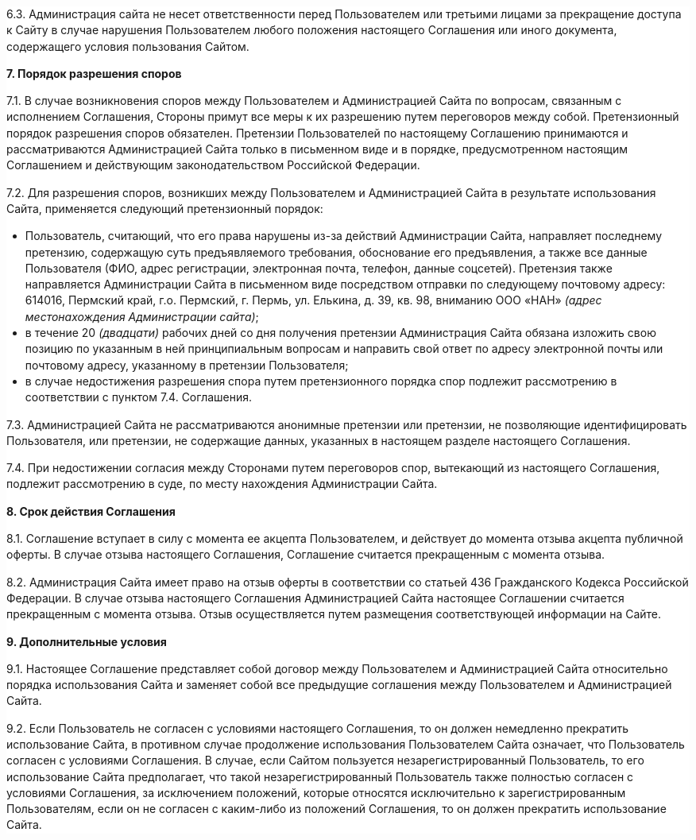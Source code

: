 6.3. Администрация сайта не несет ответственности перед Пользователем или третьими лицами за прекращение доступа к Сайту в случае нарушения Пользователем любого положения настоящего Соглашения или иного документа, содержащего условия пользования Сайтом.

  

**7. Порядок разрешения споров**

7.1. В случае возникновения споров между Пользователем и Администрацией Сайта по вопросам, связанным с исполнением Соглашения, Стороны примут все меры к их разрешению путем переговоров между собой. Претензионный порядок разрешения споров обязателен. Претензии Пользователей по настоящему Соглашению принимаются и рассматриваются Администрацией Сайта только в письменном виде и в порядке, предусмотренном настоящим Соглашением и действующим законодательством Российской Федерации.

7.2. Для разрешения споров, возникших между Пользователем и Администрацией Сайта в результате использования Сайта, применяется следующий претензионный порядок:

- Пользователь, считающий, что его права нарушены из-за действий Администрации Сайта, направляет последнему претензию, содержащую суть предъявляемого требования, обоснование его предъявления, а также все данные Пользователя (ФИО, адрес регистрации, электронная почта, телефон, данные соцсетей). Претензия также направляется Администрации Сайта в письменном виде посредством отправки по следующему почтовому адресу: 
  614016, Пермский край, г.о. Пермский, г. Пермь, ул. Елькина, д. 39, кв. 98, вниманию ООО «НАН» *(адрес местонахождения Администрации сайта)*;
- в течение 20 *(двадцати)* рабочих дней со дня получения претензии Администрация Сайта обязана изложить свою позицию по указанным в ней принципиальным вопросам и направить свой ответ по адресу электронной почты или почтовому адресу, указанному в претензии Пользователя;
- в случае недостижения разрешения спора путем претензионного порядка спор подлежит рассмотрению в соответствии с пунктом 7.4. Соглашения.


7.3. Администрацией Сайта не рассматриваются анонимные претензии или претензии, не позволяющие идентифицировать Пользователя, или претензии, не содержащие данных, указанных в настоящем разделе настоящего Соглашения.

7.4. При недостижении согласия между Сторонами путем переговоров спор, вытекающий из настоящего Соглашения, подлежит рассмотрению в суде, по месту нахождения Администрации Сайта.

  

**8. Срок действия Соглашения**

8.1. Соглашение вступает в силу с момента ее акцепта Пользователем, и действует до момента отзыва акцепта публичной оферты. В случае отзыва настоящего Соглашения, Соглашение считается прекращенным с момента отзыва.

8.2. Администрация Сайта имеет право на отзыв оферты в соответствии со статьей 436 Гражданского Кодекса Российской Федерации. В случае отзыва настоящего Соглашения Администрацией Сайта настоящее Соглашении считается прекращенным с момента отзыва. Отзыв осуществляется путем размещения соответствующей информации на Сайте.

  

**9. Дополнительные условия**

9.1. Настоящее Соглашение представляет собой договор между Пользователем и Администрацией Сайта относительно порядка использования Сайта и заменяет собой все предыдущие соглашения между Пользователем и Администрацией Сайта.

9.2. Если Пользователь не согласен с условиями настоящего Соглашения, то он должен немедленно прекратить использование Сайта, в противном случае продолжение использования Пользователем Сайта означает, что Пользователь согласен с условиями Соглашения. В случае, если Сайтом пользуется незарегистрированный Пользователь, то его использование Сайта предполагает, что такой незарегистрированный Пользователь также полностью согласен с условиями Соглашения, за исключением положений, которые относятся исключительно к зарегистрированным Пользователям, если он не согласен с каким-либо из положений Соглашения, то он должен прекратить использование Сайта.
